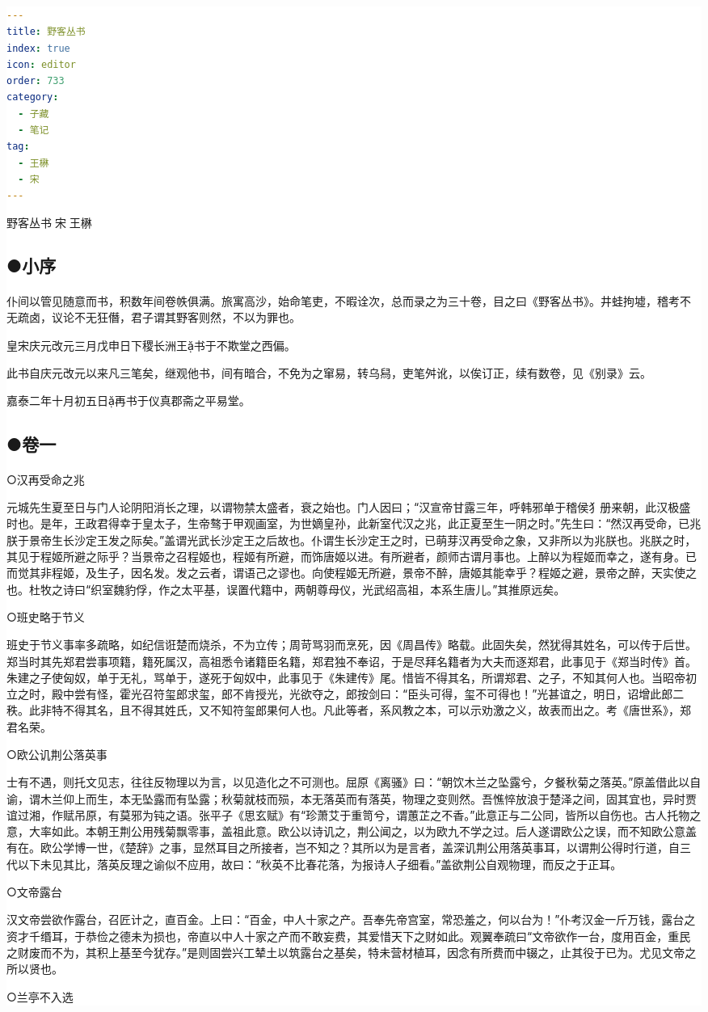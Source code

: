 ```yaml
---
title: 野客丛书
index: true
icon: editor
order: 733
category:
  - 子藏
  - 笔记
tag:
  - 王楙
  - 宋
---
```


野客丛书 宋 王楙  

## ●小序  

仆间以管见随意而书，积数年间卷帙俱满。旅寓高沙，始命笔吏，不暇诠次，总而录之为三十卷，目之曰《野客丛书》。井蛙拘墟，稽考不无疏卤，议论不无狂僭，君子谓其野客则然，不以为罪也。  

皇宋庆元改元三月戊申日下稷长洲王书于不欺堂之西偏。  

此书自庆元改元以来凡三笔矣，继观他书，间有暗合，不免为之窜易，转乌舄，吏笔舛讹，以俟订正，续有数卷，见《别录》云。  

嘉泰二年十月初五日再书于仪真郡斋之平易堂。  

## ●卷一  

○汉再受命之兆  

元城先生夏至日与门人论阴阳消长之理，以谓物禁太盛者，衰之始也。门人因曰；“汉宣帝甘露三年，呼韩邪单于稽侯犭册来朝，此汉极盛时也。是年，王政君得幸于皇太子，生帝骜于甲观画室，为世嫡皇孙，此新室代汉之兆，此正夏至生一阴之时。”先生曰：“然汉再受命，已兆朕于景帝生长沙定王发之际矣。”盖谓光武长沙定王之后故也。仆谓生长沙定王之时，已萌芽汉再受命之象，又非所以为兆朕也。兆朕之时，其见于程姬所避之际乎？当景帝之召程姬也，程姬有所避，而饰唐姬以进。有所避者，颜师古谓月事也。上醉以为程姬而幸之，遂有身。已而觉其非程姬，及生子，因名发。发之云者，谓语己之谬也。向使程姬无所避，景帝不醉，唐姬其能幸乎？程姬之避，景帝之醉，天实使之也。杜牧之诗曰“织室魏豹俘，作之太平基，误置代籍中，两朝尊母仪，光武绍高祖，本系生唐儿。”其推原远矣。  

○班史略于节义  

班史于节义事率多疏略，如纪信诳楚而烧杀，不为立传；周苛骂羽而烹死，因《周昌传》略载。此固失矣，然犹得其姓名，可以传于后世。郑当时其先郑君尝事项籍，籍死属汉，高祖悉令诸籍臣名籍，郑君独不奉诏，于是尽拜名籍者为大夫而逐郑君，此事见于《郑当时传》首。朱建之子使匈奴，单于无礼，骂单于，遂死于匈奴中，此事见于《朱建传》尾。惜皆不得其名，所谓郑君、之子，不知其何人也。当昭帝初立之时，殿中尝有怪，霍光召符玺郎求玺，郎不肯授光，光欲夺之，郎按剑曰：“臣头可得，玺不可得也！”光甚谊之，明日，诏增此郎二秩。此非特不得其名，且不得其姓氏，又不知符玺郎果何人也。凡此等者，系风教之本，可以示劝激之义，故表而出之。考《唐世系》，郑君名荣。  

○欧公讥荆公落英事  

士有不遇，则托文见志，往往反物理以为言，以见造化之不可测也。屈原《离骚》曰：“朝饮木兰之坠露兮，夕餐秋菊之落英。”原盖借此以自谕，谓木兰仰上而生，本无坠露而有坠露；秋菊就枝而殒，本无落英而有落英，物理之变则然。吾憔悴放浪于楚泽之间，固其宜也，异时贾谊过湘，作赋吊原，有莫邪为钝之语。张平子《思玄赋》有“珍萧艾于重笥兮，谓蕙芷之不香。”此意正与二公同，皆所以自伤也。古人托物之意，大率如此。本朝王荆公用残菊飘零事，盖祖此意。欧公以诗讥之，荆公闻之，以为欧九不学之过。后人遂谓欧公之误，而不知欧公意盖有在。欧公学博一世，《楚辞》之事，显然耳目之所接者，岂不知之？其所以为是言者，盖深讥荆公用落英事耳，以谓荆公得时行道，自三代以下未见其比，落英反理之谕似不应用，故曰：“秋英不比春花落，为报诗人子细看。”盖欲荆公自观物理，而反之于正耳。  

○文帝露台  

汉文帝尝欲作露台，召匠计之，直百金。上曰：“百金，中人十家之产。吾奉先帝宫室，常恐羞之，何以台为！”仆考汉金一斤万钱，露台之资才千缗耳，于恭俭之德未为损也，帝直以中人十家之产而不敢妄费，其爱惜天下之财如此。观翼奉疏曰“文帝欲作一台，度用百金，重民之财废而不为，其积上基至今犹存。”是则固尝兴工辇土以筑露台之基矣，特未营材植耳，因念有所费而中辍之，止其役于已为。尤见文帝之所以贤也。  

○兰亭不入选  
